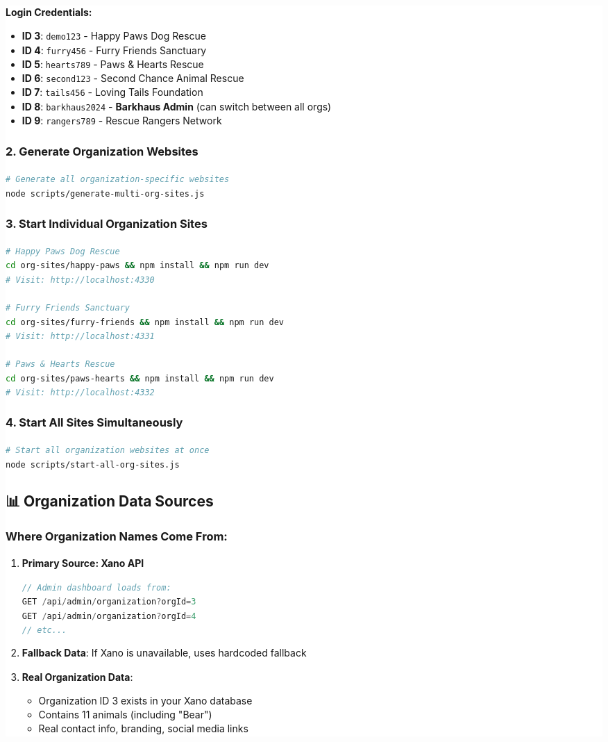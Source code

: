 **Login Credentials:**
- **ID 3**: `demo123` - Happy Paws Dog Rescue
- **ID 4**: `furry456` - Furry Friends Sanctuary  
- **ID 5**: `hearts789` - Paws & Hearts Rescue
- **ID 6**: `second123` - Second Chance Animal Rescue
- **ID 7**: `tails456` - Loving Tails Foundation
- **ID 8**: `barkhaus2024` - **Barkhaus Admin** (can switch between all orgs)
- **ID 9**: `rangers789` - Rescue Rangers Network

### **2. Generate Organization Websites**
```bash
# Generate all organization-specific websites
node scripts/generate-multi-org-sites.js
```

### **3. Start Individual Organization Sites**
```bash
# Happy Paws Dog Rescue
cd org-sites/happy-paws && npm install && npm run dev
# Visit: http://localhost:4330

# Furry Friends Sanctuary  
cd org-sites/furry-friends && npm install && npm run dev
# Visit: http://localhost:4331

# Paws & Hearts Rescue
cd org-sites/paws-hearts && npm install && npm run dev
# Visit: http://localhost:4332
```

### **4. Start All Sites Simultaneously**
```bash
# Start all organization websites at once
node scripts/start-all-org-sites.js
```

## 📊 Organization Data Sources

### **Where Organization Names Come From:**

1. **Primary Source: Xano API**
   ```javascript
   // Admin dashboard loads from:
   GET /api/admin/organization?orgId=3
   GET /api/admin/organization?orgId=4
   // etc...
   ```

2. **Fallback Data**: If Xano is unavailable, uses hardcoded fallback

3. **Real Organization Data**: 
   - Organization ID 3 exists in your Xano database
   - Contains 11 animals (including "Bear")
   - Real contact info, branding, social media links
